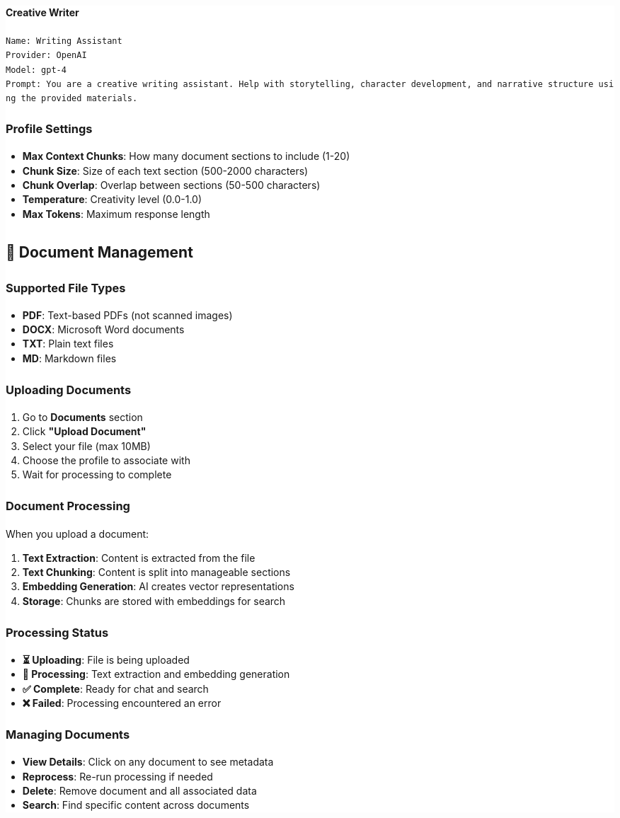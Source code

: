 #### Creative Writer
```
Name: Writing Assistant
Provider: OpenAI
Model: gpt-4
Prompt: You are a creative writing assistant. Help with storytelling, character development, and narrative structure using the provided materials.
```

### Profile Settings
- **Max Context Chunks**: How many document sections to include (1-20)
- **Chunk Size**: Size of each text section (500-2000 characters)
- **Chunk Overlap**: Overlap between sections (50-500 characters)
- **Temperature**: Creativity level (0.0-1.0)
- **Max Tokens**: Maximum response length

## 📄 Document Management

### Supported File Types
- **PDF**: Text-based PDFs (not scanned images)
- **DOCX**: Microsoft Word documents
- **TXT**: Plain text files
- **MD**: Markdown files

### Uploading Documents
1. Go to **Documents** section
2. Click **"Upload Document"**
3. Select your file (max 10MB)
4. Choose the profile to associate with
5. Wait for processing to complete

### Document Processing
When you upload a document:
1. **Text Extraction**: Content is extracted from the file
2. **Text Chunking**: Content is split into manageable sections
3. **Embedding Generation**: AI creates vector representations
4. **Storage**: Chunks are stored with embeddings for search

### Processing Status
- **⏳ Uploading**: File is being uploaded
- **🔄 Processing**: Text extraction and embedding generation
- **✅ Complete**: Ready for chat and search
- **❌ Failed**: Processing encountered an error

### Managing Documents
- **View Details**: Click on any document to see metadata
- **Reprocess**: Re-run processing if needed
- **Delete**: Remove document and all associated data
- **Search**: Find specific content across documents
